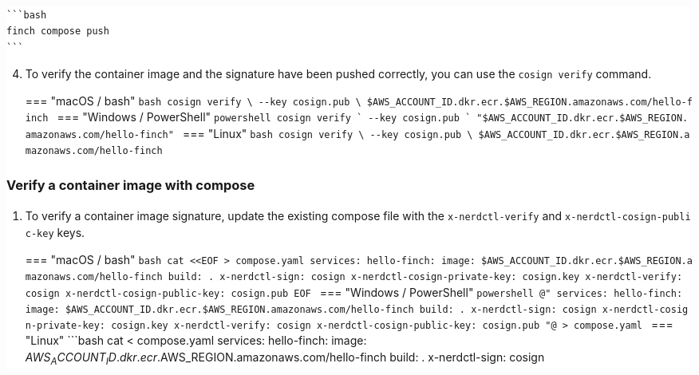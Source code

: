     ```bash
    finch compose push
    ```

4. To verify the container image and the signature have been pushed correctly,
   you can use the `cosign verify` command.

    
    === "macOS / bash"
        ```bash
        cosign verify \
            --key cosign.pub \
            $AWS_ACCOUNT_ID.dkr.ecr.$AWS_REGION.amazonaws.com/hello-finch
        ```
    === "Windows / PowerShell"
        ```powershell
        cosign verify `
            --key cosign.pub `
            "$AWS_ACCOUNT_ID.dkr.ecr.$AWS_REGION.amazonaws.com/hello-finch"
        ```
    === "Linux"
        ```bash
        cosign verify \
            --key cosign.pub \
            $AWS_ACCOUNT_ID.dkr.ecr.$AWS_REGION.amazonaws.com/hello-finch
        ```

### Verify a container image with compose

1. To verify a container image signature, update the existing compose file with
   the `x-nerdctl-verify` and `x-nerdctl-cosign-public-key` keys.

    === "macOS / bash"
        ```bash
        cat <<EOF > compose.yaml
        services:
          hello-finch:
            image: $AWS_ACCOUNT_ID.dkr.ecr.$AWS_REGION.amazonaws.com/hello-finch
            build: .
            x-nerdctl-sign: cosign
            x-nerdctl-cosign-private-key: cosign.key
            x-nerdctl-verify: cosign
            x-nerdctl-cosign-public-key: cosign.pub
        EOF
        ```
    === "Windows / PowerShell"
        ```powershell
        @"
        services:
          hello-finch:
            image: $AWS_ACCOUNT_ID.dkr.ecr.$AWS_REGION.amazonaws.com/hello-finch
            build: .
            x-nerdctl-sign: cosign
            x-nerdctl-cosign-private-key: cosign.key
            x-nerdctl-verify: cosign
            x-nerdctl-cosign-public-key: cosign.pub
        "@ > compose.yaml
        ```
    === "Linux"
        ```bash
        cat <<EOF > compose.yaml
        services:
          hello-finch:
            image: $AWS_ACCOUNT_ID.dkr.ecr.$AWS_REGION.amazonaws.com/hello-finch
            build: .
            x-nerdctl-sign: cosign